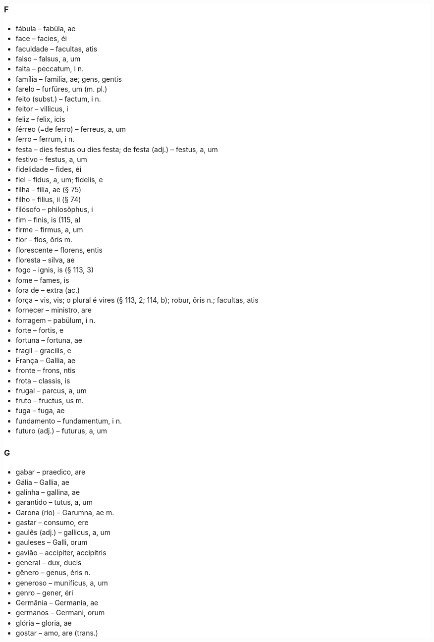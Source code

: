 ### F

- fábula – fabüla, ae
- face – facies, éi
- faculdade – facultas, atis
- falso – falsus, a, um
- falta – peccatum, i n.
- família – familia, ae; gens, gentis
- farelo – furfüres, um (m. pl.)
- feito (subst.) – factum, i n.
- feitor – villicus, i
- feliz – felix, icis
- férreo (=de ferro) – ferreus, a, um
- ferro – ferrum, i n.
- festa – dies festus ou dies festa; de festa (adj.) – festus, a, um
- festivo – festus, a, um
- fidelidade – fides, éi
- fiel – fidus, a, um; fidelis, e
- filha – filia, ae (§ 75)
- filho – filius, ii (§ 74)
- filósofo – philosõphus, i
- fim – finis, is (115, a)
- firme – firmus, a, um
- flor – flos, õris m.
- florescente – florens, entis
- floresta – silva, ae
- fogo – ignis, is (§ 113, 3)
- fome – fames, is
- fora de – extra (ac.)
- força – vis, vis; o plural é vires (§ 113, 2; 114, b); robur, õris n.; facultas, atis
- fornecer – ministro, are
- forragem – pabülum, i n.
- forte – fortis, e
- fortuna – fortuna, ae
- fragil – gracilis, e
- França – Gallia, ae
- fronte – frons, ntis
- frota – classis, is
- frugal – parcus, a, um
- fruto – fructus, us m.
- fuga – fuga, ae
- fundamento – fundamentum, i n.
- futuro (adj.) – futurus, a, um

### G

- gabar – praedico, are
- Gália – Gallia, ae
- galinha – gallina, ae
- garantido – tutus, a, um
- Garona (rio) – Garumna, ae m.
- gastar – consumo, ere
- gaulês (adj.) – gallicus, a, um
- gauleses – Galli, orum
- gavião – accipiter, accipitris
- general – dux, ducis
- gênero – genus, éris n.
- generoso – munificus, a, um
- genro – gener, éri
- Germânia – Germania, ae
- germanos – Germani, orum
- glória – gloria, ae
- gostar – amo, are (trans.)